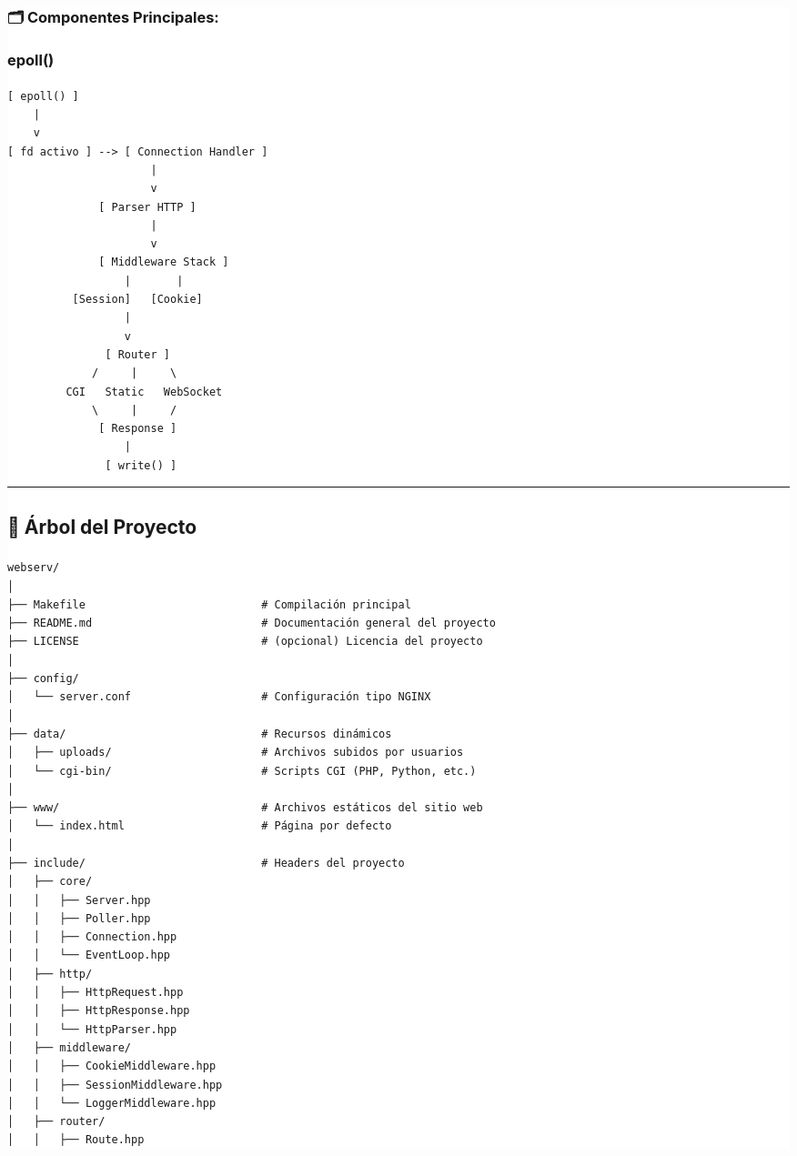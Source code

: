 
### 🗂 Componentes Principales:
### epoll()
```
[ epoll() ]
    |
    v
[ fd activo ] --> [ Connection Handler ]
                      |
                      v
              [ Parser HTTP ]
                      |
                      v
              [ Middleware Stack ]
                  |       |
          [Session]   [Cookie]
                  |
                  v
               [ Router ]
             /     |     \
         CGI   Static   WebSocket
             \     |     /
              [ Response ]
                  |
               [ write() ]
```
---

## 🌲 Árbol del Proyecto

```
webserv/
│
├── Makefile                           # Compilación principal
├── README.md                          # Documentación general del proyecto
├── LICENSE                            # (opcional) Licencia del proyecto
│
├── config/
│   └── server.conf                    # Configuración tipo NGINX
│
├── data/                              # Recursos dinámicos
│   ├── uploads/                       # Archivos subidos por usuarios
│   └── cgi-bin/                       # Scripts CGI (PHP, Python, etc.)
│
├── www/                               # Archivos estáticos del sitio web
│   └── index.html                     # Página por defecto
│
├── include/                           # Headers del proyecto
│   ├── core/
│   │   ├── Server.hpp
│   │   ├── Poller.hpp
│   │   ├── Connection.hpp
│   │   └── EventLoop.hpp
│   ├── http/
│   │   ├── HttpRequest.hpp
│   │   ├── HttpResponse.hpp
│   │   └── HttpParser.hpp
│   ├── middleware/
│   │   ├── CookieMiddleware.hpp
│   │   ├── SessionMiddleware.hpp
│   │   └── LoggerMiddleware.hpp
│   ├── router/
│   │   ├── Route.hpp
```